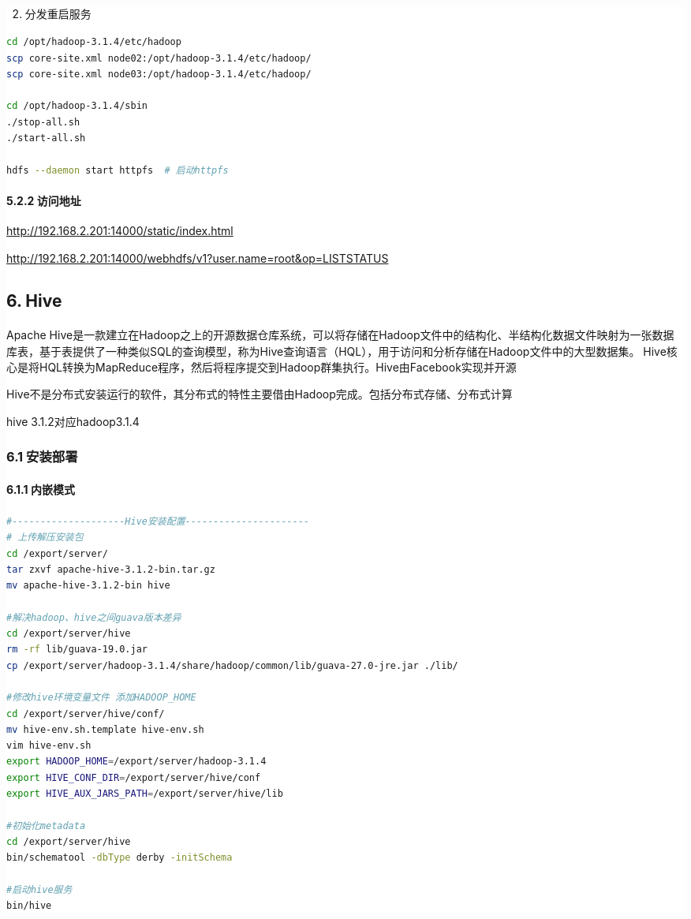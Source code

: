 2. 分发重启服务

```bash
cd /opt/hadoop-3.1.4/etc/hadoop
scp core-site.xml node02:/opt/hadoop-3.1.4/etc/hadoop/
scp core-site.xml node03:/opt/hadoop-3.1.4/etc/hadoop/

cd /opt/hadoop-3.1.4/sbin
./stop-all.sh
./start-all.sh

hdfs --daemon start httpfs  # 启动httpfs
```

#### 5.2.2 访问地址

http://192.168.2.201:14000/static/index.html

http://192.168.2.201:14000/webhdfs/v1?user.name=root&op=LISTSTATUS



## 6. Hive

Apache Hive是一款建立在Hadoop之上的开源数据仓库系统，可以将存储在Hadoop文件中的结构化、半结构化数据文件映射为一张数据库表，基于表提供了一种类似SQL的查询模型，称为Hive查询语言（HQL），用于访问和分析存储在Hadoop文件中的大型数据集。
Hive核心是将HQL转换为MapReduce程序，然后将程序提交到Hadoop群集执行。Hive由Facebook实现并开源

Hive不是分布式安装运行的软件，其分布式的特性主要借由Hadoop完成。包括分布式存储、分布式计算

hive 3.1.2对应hadoop3.1.4

### 6.1 安装部署

#### 6.1.1 内嵌模式
```bash
#--------------------Hive安装配置----------------------
# 上传解压安装包
cd /export/server/
tar zxvf apache-hive-3.1.2-bin.tar.gz
mv apache-hive-3.1.2-bin hive

#解决hadoop、hive之间guava版本差异
cd /export/server/hive
rm -rf lib/guava-19.0.jar
cp /export/server/hadoop-3.1.4/share/hadoop/common/lib/guava-27.0-jre.jar ./lib/

#修改hive环境变量文件 添加HADOOP_HOME
cd /export/server/hive/conf/
mv hive-env.sh.template hive-env.sh
vim hive-env.sh
export HADOOP_HOME=/export/server/hadoop-3.1.4
export HIVE_CONF_DIR=/export/server/hive/conf
export HIVE_AUX_JARS_PATH=/export/server/hive/lib

#初始化metadata
cd /export/server/hive
bin/schematool -dbType derby -initSchema

#启动hive服务
bin/hive
```
